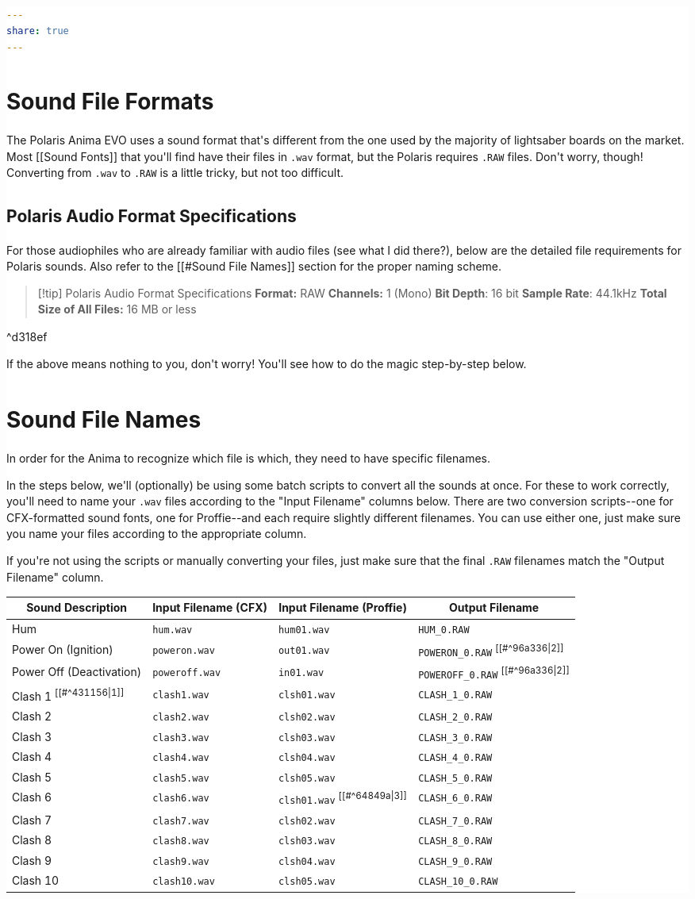 ```yaml
---
share: true
---
```

# Sound File Formats
The Polaris Anima EVO uses a sound format that's different from the one used by the majority of lightsaber boards on the market. Most [[Sound Fonts]] that you'll find have their files in `.wav` format, but the Polaris requires `.RAW` files. Don't worry, though! Converting from `.wav` to `.RAW` is a little tricky, but not too difficult.

## Polaris Audio Format Specifications
For those audiophiles who are already familiar with audio files (see what I did there?), below are the detailed file requirements for Polaris sounds. Also refer to the [[#Sound File Names]] section for the proper naming scheme.

> [!tip] Polaris Audio Format Specifications
> **Format:** RAW
> **Channels:** 1 (Mono)
> **Bit Depth**: 16 bit
> **Sample Rate**: 44.1kHz
> **Total Size of All Files:** 16 MB or less

^d318ef

If the above means nothing to you, don't worry! You'll see how to do the magic step-by-step below.

# Sound File Names
In order for the Anima to recognize which file is which, they need to have specific filenames. 

In the steps below, we'll (optionally) be using some batch scripts to convert all the sounds at once. For these to work correctly, you'll need to name your `.wav` files according to the "Input Filename" columns below. There are two conversion scripts--one for CFX-formatted sound fonts, one for Proffie--and each require slightly different filenames. You can use either one, just make sure you name your files according to the appropriate column. 

If you're not using the scripts or manually converting your files, just make sure that the final `.RAW` filenames match the "Output Filename" column.

| Sound Description | Input Filename (CFX) | Input Filename (Proffie) | Output Filename |
|--------------------|----------------------|------------------------|------------------|
| Hum | `hum.wav` | `hum01.wav` | `HUM_0.RAW` |
| Power On (Ignition) | `poweron.wav` | `out01.wav` | `POWERON_0.RAW` <sup>[[#^96a336\|2]]</sup> |
| Power Off (Deactivation) | `poweroff.wav` | `in01.wav` | `POWEROFF_0.RAW` <sup>[[#^96a336\|2]]</sup> |
| Clash 1 <sup>[[#^431156\|1]]</sup> | `clash1.wav` | `clsh01.wav` | `CLASH_1_0.RAW` |
| Clash 2 | `clash2.wav` | `clsh02.wav` | `CLASH_2_0.RAW` |
| Clash 3 | `clash3.wav` | `clsh03.wav` | `CLASH_3_0.RAW` |
| Clash 4 | `clash4.wav` | `clsh04.wav` | `CLASH_4_0.RAW` |
| Clash 5 | `clash5.wav` | `clsh05.wav` | `CLASH_5_0.RAW` |
| Clash 6 | `clash6.wav` | `clsh01.wav` <sup>[[#^64849a\|3]]</sup> | `CLASH_6_0.RAW` |
| Clash 7 | `clash7.wav` | `clsh02.wav` | `CLASH_7_0.RAW` |
| Clash 8 | `clash8.wav` | `clsh03.wav` | `CLASH_8_0.RAW` |
| Clash 9 | `clash9.wav` | `clsh04.wav` | `CLASH_9_0.RAW` |
| Clash 10 | `clash10.wav` | `clsh05.wav` | `CLASH_10_0.RAW` |